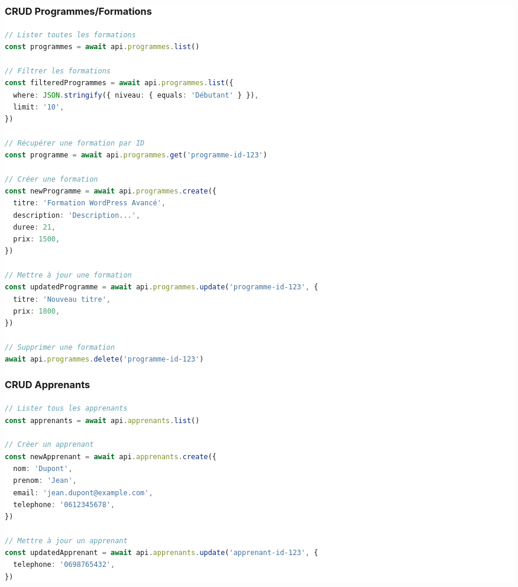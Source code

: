 ### CRUD Programmes/Formations

```typescript
// Lister toutes les formations
const programmes = await api.programmes.list()

// Filtrer les formations
const filteredProgrammes = await api.programmes.list({
  where: JSON.stringify({ niveau: { equals: 'Débutant' } }),
  limit: '10',
})

// Récupérer une formation par ID
const programme = await api.programmes.get('programme-id-123')

// Créer une formation
const newProgramme = await api.programmes.create({
  titre: 'Formation WordPress Avancé',
  description: 'Description...',
  duree: 21,
  prix: 1500,
})

// Mettre à jour une formation
const updatedProgramme = await api.programmes.update('programme-id-123', {
  titre: 'Nouveau titre',
  prix: 1800,
})

// Supprimer une formation
await api.programmes.delete('programme-id-123')
```

### CRUD Apprenants

```typescript
// Lister tous les apprenants
const apprenants = await api.apprenants.list()

// Créer un apprenant
const newApprenant = await api.apprenants.create({
  nom: 'Dupont',
  prenom: 'Jean',
  email: 'jean.dupont@example.com',
  telephone: '0612345678',
})

// Mettre à jour un apprenant
const updatedApprenant = await api.apprenants.update('apprenant-id-123', {
  telephone: '0698765432',
})
```
